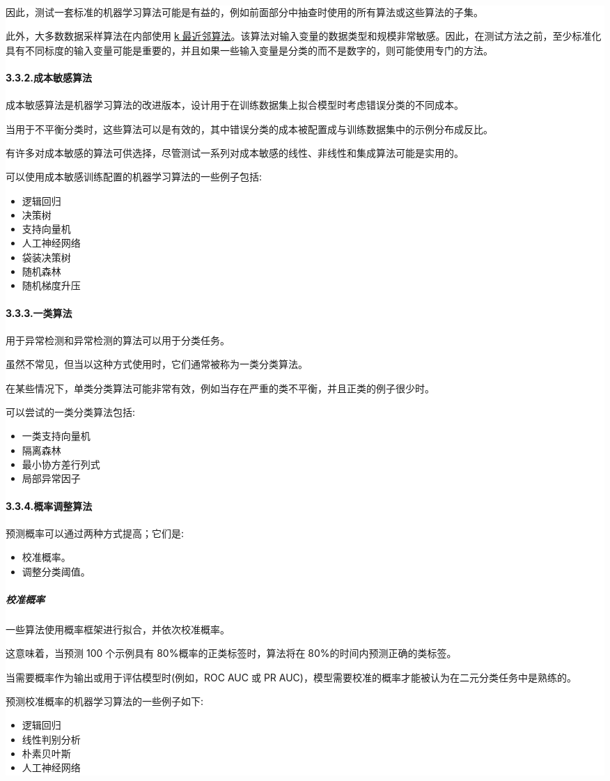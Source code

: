 因此，测试一套标准的机器学习算法可能是有益的，例如前面部分中抽查时使用的所有算法或这些算法的子集。

此外，大多数数据采样算法在内部使用 [k 最近邻算法](https://machinelearningmastery.com/tutorial-to-implement-k-nearest-neighbors-in-python-from-scratch/)。该算法对输入变量的数据类型和规模非常敏感。因此，在测试方法之前，至少标准化具有不同标度的输入变量可能是重要的，并且如果一些输入变量是分类的而不是数字的，则可能使用专门的方法。

#### 3.3.2.成本敏感算法

成本敏感算法是机器学习算法的改进版本，设计用于在训练数据集上拟合模型时考虑错误分类的不同成本。

当用于不平衡分类时，这些算法可以是有效的，其中错误分类的成本被配置成与训练数据集中的示例分布成反比。

有许多对成本敏感的算法可供选择，尽管测试一系列对成本敏感的线性、非线性和集成算法可能是实用的。

可以使用成本敏感训练配置的机器学习算法的一些例子包括:

*   逻辑回归
*   决策树
*   支持向量机
*   人工神经网络
*   袋装决策树
*   随机森林
*   随机梯度升压

#### 3.3.3.一类算法

用于异常检测和异常检测的算法可以用于分类任务。

虽然不常见，但当以这种方式使用时，它们通常被称为一类分类算法。

在某些情况下，单类分类算法可能非常有效，例如当存在严重的类不平衡，并且正类的例子很少时。

可以尝试的一类分类算法包括:

*   一类支持向量机
*   隔离森林
*   最小协方差行列式
*   局部异常因子

#### 3.3.4.概率调整算法

预测概率可以通过两种方式提高；它们是:

*   校准概率。
*   调整分类阈值。

##### 校准概率

一些算法使用概率框架进行拟合，并依次校准概率。

这意味着，当预测 100 个示例具有 80%概率的正类标签时，算法将在 80%的时间内预测正确的类标签。

当需要概率作为输出或用于评估模型时(例如，ROC AUC 或 PR AUC)，模型需要校准的概率才能被认为在二元分类任务中是熟练的。

预测校准概率的机器学习算法的一些例子如下:

*   逻辑回归
*   线性判别分析
*   朴素贝叶斯
*   人工神经网络
